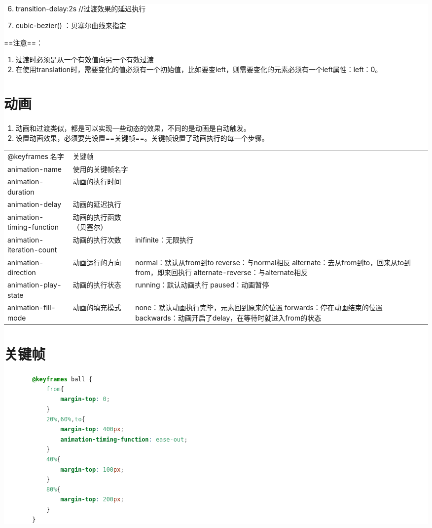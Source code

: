 6. transition-delay:2s  //过渡效果的延迟执行

7. cubic-bezier() ：贝塞尔曲线来指定

==注意==：

1. 过渡时必须是从一个有效值向另一个有效过渡
2. 在使用translation时，需要变化的值必须有一个初始值，比如要变left，则需要变化的元素必须有一个left属性：left：0。

# 动画

1. 动画和过渡类似，都是可以实现一些动态的效果，不同的是动画是自动触发。
2. 设置动画效果，必须要先设置==关键帧==。关键帧设置了动画执行的每一个步骤。

|                           |                          |                                                              |
| ------------------------- | ------------------------ | ------------------------------------------------------------ |
| @keyframes 名字           | 关键帧                   |                                                              |
| animation-name            | 使用的关键帧名字         |                                                              |
| animation-duration        | 动画的执行时间           |                                                              |
| animation-delay           | 动画的延迟执行           |                                                              |
| animation-timing-function | 动画的执行函数（贝塞尔） |                                                              |
| animation-iteration-count | 动画的执行次数           | inifinite：无限执行                                          |
| animation-direction       | 动画运行的方向           | normal：默认从from到to    reverse：与normal相反    alternate：去从from到to，回来从to到from，即来回执行    alternate-reverse：与alternate相反 |
| animation-play-state      | 动画的执行状态           | running：默认动画执行    paused：动画暂停                    |
| animation-fill-mode       | 动画的填充模式           | none：默认动画执行完毕，元素回到原来的位置    forwards：停在动画结束的位置    backwards：动画开启了delay，在等待时就进入from的状态 |

# 关键帧

```css
        @keyframes ball {
            from{
                margin-top: 0;
            }
            20%,60%,to{
                margin-top: 400px;
                animation-timing-function: ease-out;
            }
            40%{
                margin-top: 100px;
            }
            80%{
                margin-top: 200px;
            }
        }
```
